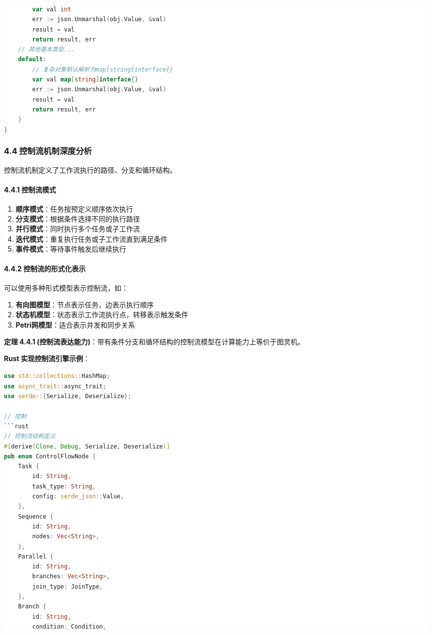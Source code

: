 ```go
        var val int
        err := json.Unmarshal(obj.Value, &val)
        result = val
        return result, err
    // 其他基本类型...
    default:
        // 复杂对象默认解析为map[string]interface{}
        var val map[string]interface{}
        err := json.Unmarshal(obj.Value, &val)
        result = val
        return result, err
    }
}
```

### 4.4 控制流机制深度分析

控制流机制定义了工作流执行的路径、分支和循环结构。

#### 4.4.1 控制流模式

1. **顺序模式**：任务按预定义顺序依次执行
2. **分支模式**：根据条件选择不同的执行路径
3. **并行模式**：同时执行多个任务或子工作流
4. **迭代模式**：重复执行任务或子工作流直到满足条件
5. **事件模式**：等待事件触发后继续执行

#### 4.4.2 控制流的形式化表示

可以使用多种形式模型表示控制流，如：

1. **有向图模型**：节点表示任务，边表示执行顺序
2. **状态机模型**：状态表示工作流执行点，转移表示触发条件
3. **Petri网模型**：适合表示并发和同步关系

**定理 4.4.1 (控制流表达能力)**：带有条件分支和循环结构的控制流模型在计算能力上等价于图灵机。

**Rust 实现控制流引擎示例**：

```rust
use std::collections::HashMap;
use async_trait::async_trait;
use serde::{Serialize, Deserialize};

// 控制
```rust
// 控制流结构定义
#[derive(Clone, Debug, Serialize, Deserialize)]
pub enum ControlFlowNode {
    Task {
        id: String,
        task_type: String,
        config: serde_json::Value,
    },
    Sequence {
        id: String,
        nodes: Vec<String>,
    },
    Parallel {
        id: String,
        branches: Vec<String>,
        join_type: JoinType,
    },
    Branch {
        id: String,
        condition: Condition,
```